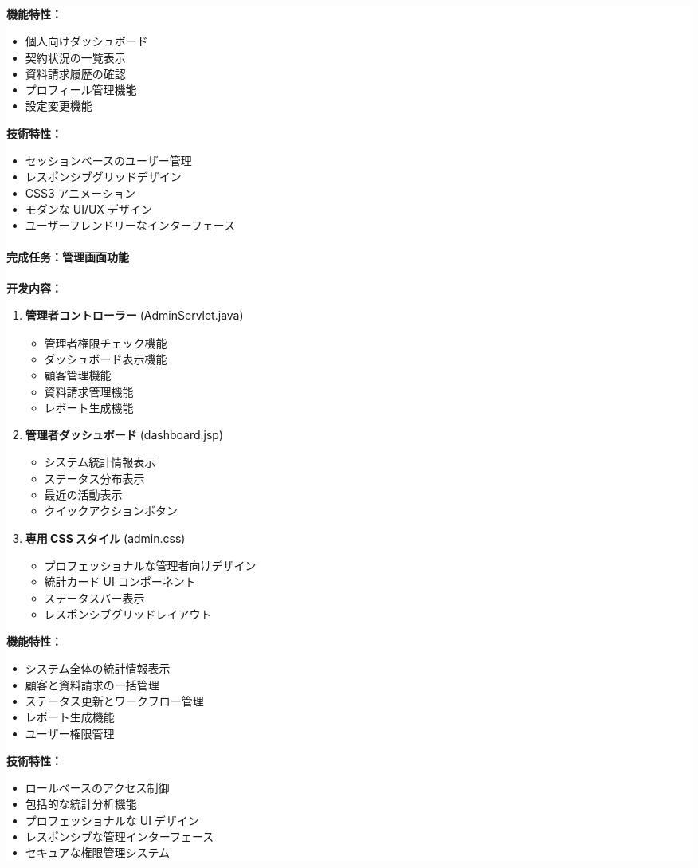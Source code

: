 **機能特性：**

- 個人向けダッシュボード
- 契約状況の一覧表示
- 資料請求履歴の確認
- プロフィール管理機能
- 設定変更機能

**技術特性：**

- セッションベースのユーザー管理
- レスポンシブグリッドデザイン
- CSS3 アニメーション
- モダンな UI/UX デザイン
- ユーザーフレンドリーなインターフェース

#### 完成任务：管理画面功能

**开发内容：**

1. **管理者コントローラー** (AdminServlet.java)

   - 管理者権限チェック機能
   - ダッシュボード表示機能
   - 顧客管理機能
   - 資料請求管理機能
   - レポート生成機能

2. **管理者ダッシュボード** (dashboard.jsp)

   - システム統計情報表示
   - ステータス分布表示
   - 最近の活動表示
   - クイックアクションボタン

3. **専用 CSS スタイル** (admin.css)
   - プロフェッショナルな管理者向けデザイン
   - 統計カード UI コンポーネント
   - ステータスバー表示
   - レスポンシブグリッドレイアウト

**機能特性：**

- システム全体の統計情報表示
- 顧客と資料請求の一括管理
- ステータス更新とワークフロー管理
- レポート生成機能
- ユーザー権限管理

**技術特性：**

- ロールベースのアクセス制御
- 包括的な統計分析機能
- プロフェッショナルな UI デザイン
- レスポンシブな管理インターフェース
- セキュアな権限管理システム
